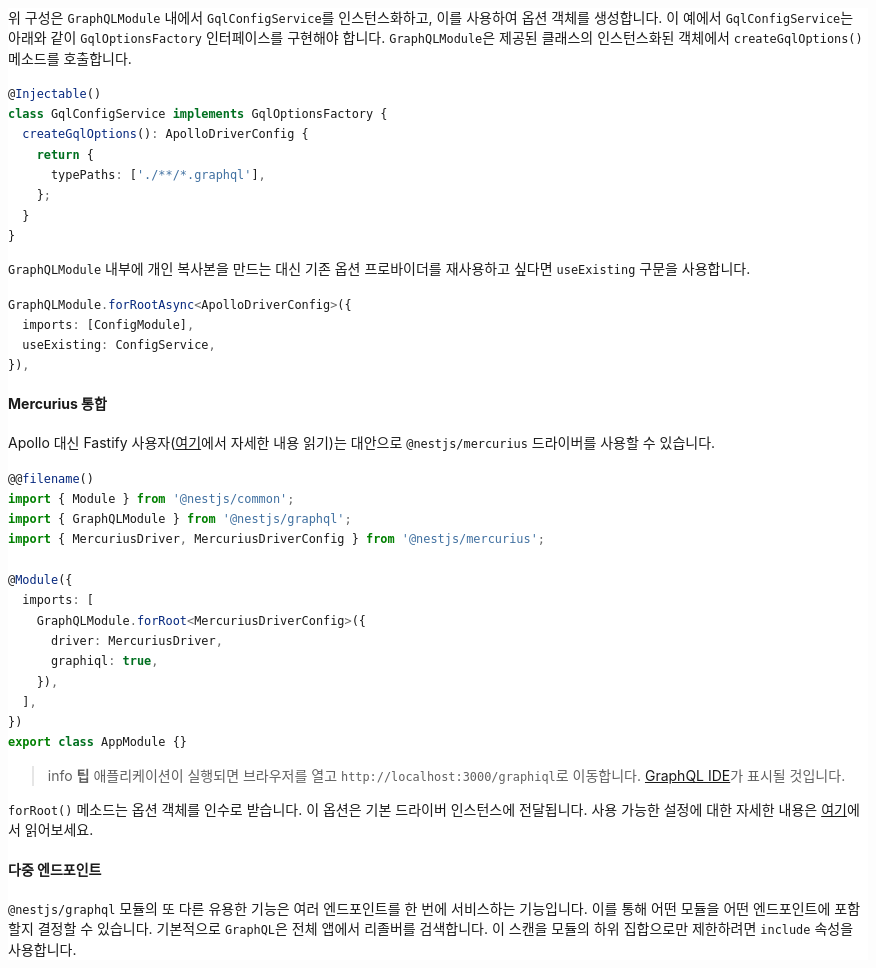 위 구성은 `GraphQLModule` 내에서 `GqlConfigService`를 인스턴스화하고, 이를 사용하여 옵션 객체를 생성합니다. 이 예에서 `GqlConfigService`는 아래와 같이 `GqlOptionsFactory` 인터페이스를 구현해야 합니다. `GraphQLModule`은 제공된 클래스의 인스턴스화된 객체에서 `createGqlOptions()` 메소드를 호출합니다.

```typescript
@Injectable()
class GqlConfigService implements GqlOptionsFactory {
  createGqlOptions(): ApolloDriverConfig {
    return {
      typePaths: ['./**/*.graphql'],
    };
  }
}
```

`GraphQLModule` 내부에 개인 복사본을 만드는 대신 기존 옵션 프로바이더를 재사용하고 싶다면 `useExisting` 구문을 사용합니다.

```typescript
GraphQLModule.forRootAsync<ApolloDriverConfig>({
  imports: [ConfigModule],
  useExisting: ConfigService,
}),
```

#### Mercurius 통합

Apollo 대신 Fastify 사용자([여기](/techniques/performance)에서 자세한 내용 읽기)는 대안으로 `@nestjs/mercurius` 드라이버를 사용할 수 있습니다.

```typescript
@@filename()
import { Module } from '@nestjs/common';
import { GraphQLModule } from '@nestjs/graphql';
import { MercuriusDriver, MercuriusDriverConfig } from '@nestjs/mercurius';

@Module({
  imports: [
    GraphQLModule.forRoot<MercuriusDriverConfig>({
      driver: MercuriusDriver,
      graphiql: true,
    }),
  ],
})
export class AppModule {}
```

> info **팁** 애플리케이션이 실행되면 브라우저를 열고 `http://localhost:3000/graphiql`로 이동합니다. [GraphQL IDE](https://github.com/graphql/graphiql)가 표시될 것입니다.

`forRoot()` 메소드는 옵션 객체를 인수로 받습니다. 이 옵션은 기본 드라이버 인스턴스에 전달됩니다. 사용 가능한 설정에 대한 자세한 내용은 [여기](https://github.com/mercurius-js/mercurius/blob/master/docs/api/options.md#plugin-options)에서 읽어보세요.

#### 다중 엔드포인트

`@nestjs/graphql` 모듈의 또 다른 유용한 기능은 여러 엔드포인트를 한 번에 서비스하는 기능입니다. 이를 통해 어떤 모듈을 어떤 엔드포인트에 포함할지 결정할 수 있습니다. 기본적으로 `GraphQL`은 전체 앱에서 리졸버를 검색합니다. 이 스캔을 모듈의 하위 집합으로만 제한하려면 `include` 속성을 사용합니다.
